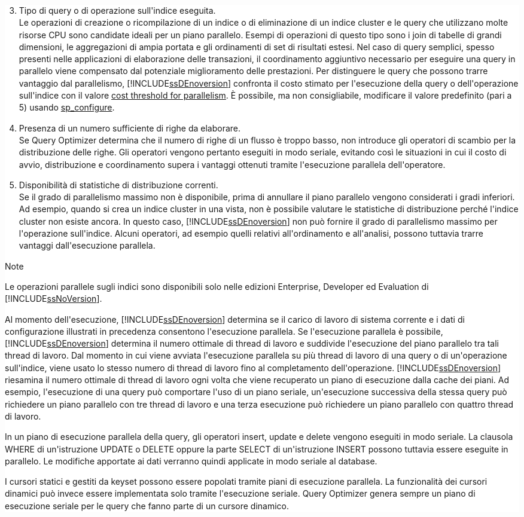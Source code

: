 3. Tipo di query o di operazione sull'indice eseguita.  
  Le operazioni di creazione o ricompilazione di un indice o di eliminazione di un indice cluster e le query che utilizzano molte risorse CPU sono candidate ideali per un piano parallelo. Esempi di operazioni di questo tipo sono i join di tabelle di grandi dimensioni, le aggregazioni di ampia portata e gli ordinamenti di set di risultati estesi. Nel caso di query semplici, spesso presenti nelle applicazioni di elaborazione delle transazioni, il coordinamento aggiuntivo necessario per eseguire una query in parallelo viene compensato dal potenziale miglioramento delle prestazioni. Per distinguere le query che possono trarre vantaggio dal parallelismo, [!INCLUDE[ssDEnoversion](../includes/ssdenoversion-md.md)] confronta il costo stimato per l'esecuzione della query o dell'operazione sull'indice con il valore [cost threshold for parallelism](../database-engine/configure-windows/configure-the-cost-threshold-for-parallelism-server-configuration-option.md). È possibile, ma non consigliabile, modificare il valore predefinito (pari a 5) usando [sp_configure](../relational-databases/system-stored-procedures/sp-configure-transact-sql.md). 

4. Presenza di un numero sufficiente di righe da elaborare.  
  Se Query Optimizer determina che il numero di righe di un flusso è troppo basso, non introduce gli operatori di scambio per la distribuzione delle righe. Gli operatori vengono pertanto eseguiti in modo seriale, evitando così le situazioni in cui il costo di avvio, distribuzione e coordinamento supera i vantaggi ottenuti tramite l'esecuzione parallela dell'operatore.

5. Disponibilità di statistiche di distribuzione correnti.  
  Se il grado di parallelismo massimo non è disponibile, prima di annullare il piano parallelo vengono considerati i gradi inferiori.  
  Ad esempio, quando si crea un indice cluster in una vista, non è possibile valutare le statistiche di distribuzione perché l'indice cluster non esiste ancora. In questo caso, [!INCLUDE[ssDEnoversion](../includes/ssdenoversion-md.md)] non può fornire il grado di parallelismo massimo per l'operazione sull'indice. Alcuni operatori, ad esempio quelli relativi all'ordinamento e all'analisi, possono tuttavia trarre vantaggi dall'esecuzione parallela.

> [!NOTE]
> Le operazioni parallele sugli indici sono disponibili solo nelle edizioni Enterprise, Developer ed Evaluation di [!INCLUDE[ssNoVersion](../includes/ssnoversion-md.md)].
 
Al momento dell'esecuzione, [!INCLUDE[ssDEnoversion](../includes/ssdenoversion-md.md)] determina se il carico di lavoro di sistema corrente e i dati di configurazione illustrati in precedenza consentono l'esecuzione parallela. Se l'esecuzione parallela è possibile, [!INCLUDE[ssDEnoversion](../includes/ssdenoversion-md.md)] determina il numero ottimale di thread di lavoro e suddivide l'esecuzione del piano parallelo tra tali thread di lavoro. Dal momento in cui viene avviata l'esecuzione parallela su più thread di lavoro di una query o di un'operazione sull'indice, viene usato lo stesso numero di thread di lavoro fino al completamento dell'operazione. [!INCLUDE[ssDEnoversion](../includes/ssdenoversion-md.md)] riesamina il numero ottimale di thread di lavoro ogni volta che viene recuperato un piano di esecuzione dalla cache dei piani. Ad esempio, l'esecuzione di una query può comportare l'uso di un piano seriale, un'esecuzione successiva della stessa query può richiedere un piano parallelo con tre thread di lavoro e una terza esecuzione può richiedere un piano parallelo con quattro thread di lavoro.

In un piano di esecuzione parallela della query, gli operatori insert, update e delete vengono eseguiti in modo seriale. La clausola WHERE di un'istruzione UPDATE o DELETE oppure la parte SELECT di un'istruzione INSERT possono tuttavia essere eseguite in parallelo. Le modifiche apportate ai dati verranno quindi applicate in modo seriale al database.

I cursori statici e gestiti da keyset possono essere popolati tramite piani di esecuzione parallela. La funzionalità dei cursori dinamici può invece essere implementata solo tramite l'esecuzione seriale. Query Optimizer genera sempre un piano di esecuzione seriale per le query che fanno parte di un cursore dinamico.
